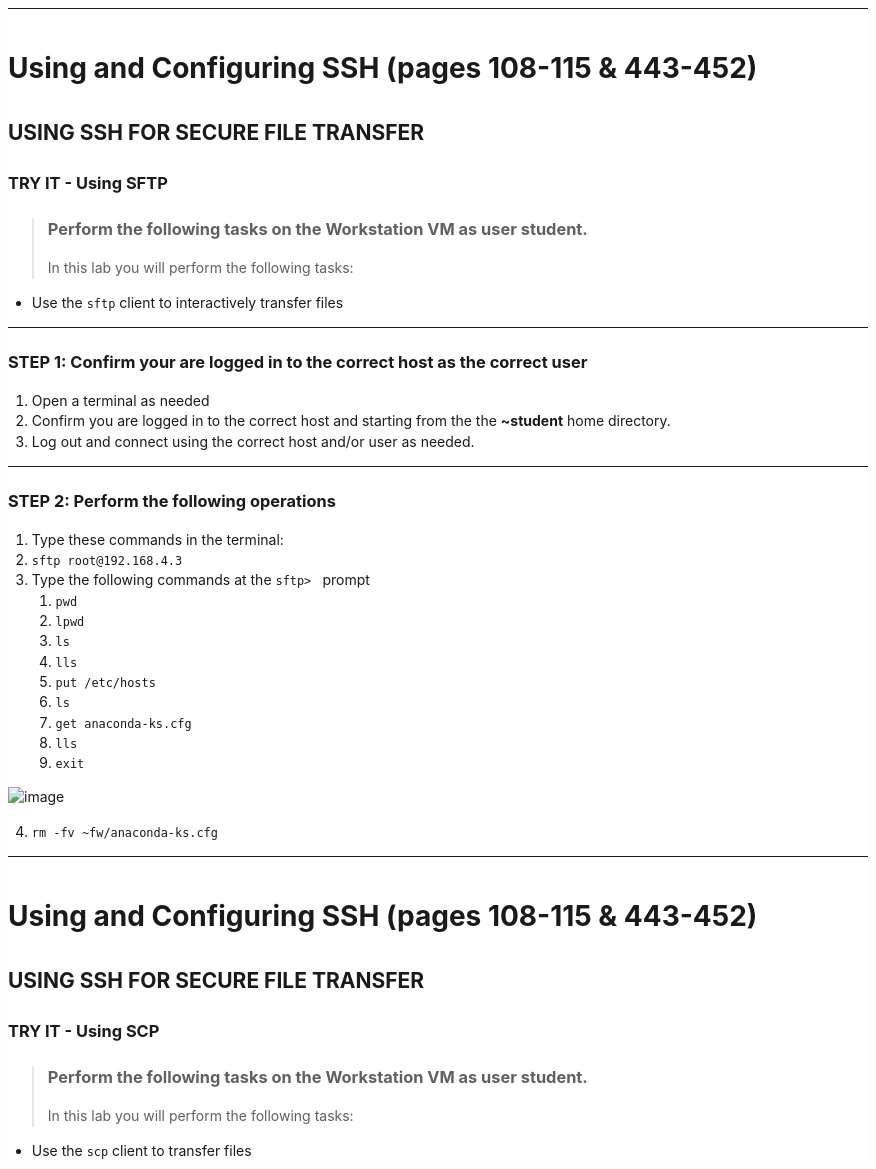 ******

# Using and Configuring SSH (pages 108-115 & 443-452)
## USING SSH FOR SECURE FILE TRANSFER

### TRY IT - Using SFTP

> ### Perform the following tasks on the **Workstation VM** as user **student**.
> In this lab you will perform the following tasks:
- Use the `sftp` client to interactively transfer files  

******
### STEP 1: Confirm your are logged in to the correct host as the correct user
1. Open a terminal as needed
2. Confirm you are logged in to the correct host and starting from the the **~student** home directory.
3. Log out and connect using the correct host and/or user as needed.
******
### STEP 2: Perform the following operations
1. Type these commands in the terminal: 
2. `sftp root@192.168.4.3`
3. Type the following commands at the `sftp> ` prompt
      1.  `pwd`
      2.  `lpwd`
      3.  `ls`
      4.  `lls`
      5.  `put /etc/hosts`
      6.  `ls`
      7.  `get anaconda-ks.cfg`
      8.  `lls`
      9.  `exit`

![image](https://user-images.githubusercontent.com/36435980/162843013-45ef497f-7d35-46e9-af38-bf0a448b9f76.png)

4. `rm -fv ~fw/anaconda-ks.cfg`

******

# Using and Configuring SSH (pages 108-115 & 443-452)
## USING SSH FOR SECURE FILE TRANSFER

### TRY IT - Using SCP

> ### Perform the following tasks on the **Workstation VM** as user **student**.
> In this lab you will perform the following tasks:
- Use the `scp` client to transfer files
